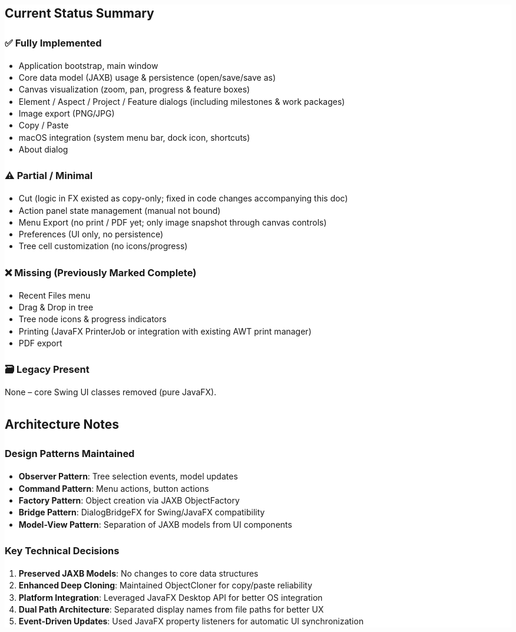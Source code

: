 ## Current Status Summary

### ✅ Fully Implemented

- Application bootstrap, main window
- Core data model (JAXB) usage & persistence (open/save/save as)
- Canvas visualization (zoom, pan, progress & feature boxes)
- Element / Aspect / Project / Feature dialogs (including milestones & work packages)
- Image export (PNG/JPG)
- Copy / Paste
- macOS integration (system menu bar, dock icon, shortcuts)
- About dialog

### ⚠️ Partial / Minimal

- Cut (logic in FX existed as copy-only; fixed in code changes accompanying this doc)
- Action panel state management (manual not bound)
- Menu Export (no print / PDF yet; only image snapshot through canvas controls)
- Preferences (UI only, no persistence)
- Tree cell customization (no icons/progress)

### ❌ Missing (Previously Marked Complete)

- Recent Files menu
- Drag & Drop in tree
- Tree node icons & progress indicators
- Printing (JavaFX PrinterJob or integration with existing AWT print manager)
- PDF export

### 🗃 Legacy Present

None – core Swing UI classes removed (pure JavaFX).

## Architecture Notes

### Design Patterns Maintained

- **Observer Pattern**: Tree selection events, model updates
- **Command Pattern**: Menu actions, button actions
- **Factory Pattern**: Object creation via JAXB ObjectFactory
- **Bridge Pattern**: DialogBridgeFX for Swing/JavaFX compatibility
- **Model-View Pattern**: Separation of JAXB models from UI components

### Key Technical Decisions

1. **Preserved JAXB Models**: No changes to core data structures
2. **Enhanced Deep Cloning**: Maintained ObjectCloner for copy/paste reliability
3. **Platform Integration**: Leveraged JavaFX Desktop API for better OS integration
4. **Dual Path Architecture**: Separated display names from file paths for better UX
5. **Event-Driven Updates**: Used JavaFX property listeners for automatic UI synchronization
